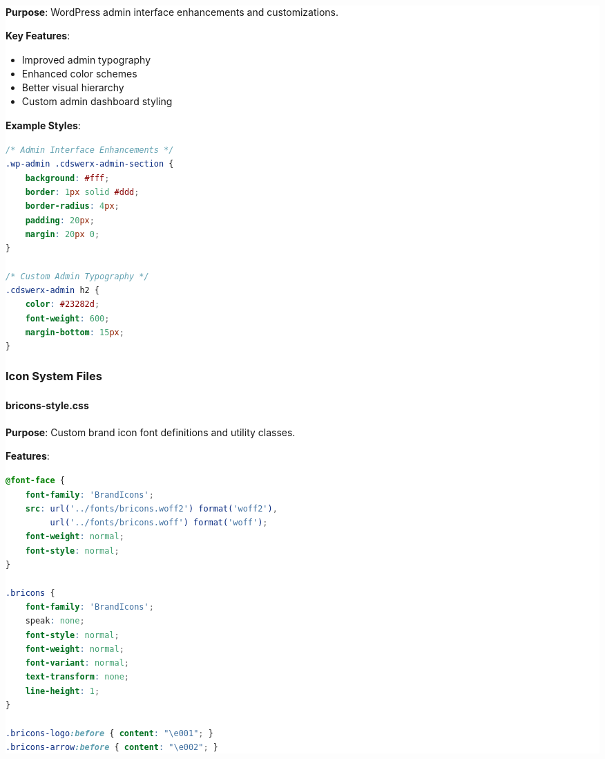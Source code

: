 **Purpose**: WordPress admin interface enhancements and customizations.

**Key Features**:
- Improved admin typography
- Enhanced color schemes
- Better visual hierarchy
- Custom admin dashboard styling

**Example Styles**:
```css
/* Admin Interface Enhancements */
.wp-admin .cdswerx-admin-section {
    background: #fff;
    border: 1px solid #ddd;
    border-radius: 4px;
    padding: 20px;
    margin: 20px 0;
}

/* Custom Admin Typography */
.cdswerx-admin h2 {
    color: #23282d;
    font-weight: 600;
    margin-bottom: 15px;
}
```

### Icon System Files

#### bricons-style.css

**Purpose**: Custom brand icon font definitions and utility classes.

**Features**:
```css
@font-face {
    font-family: 'BrandIcons';
    src: url('../fonts/bricons.woff2') format('woff2'),
         url('../fonts/bricons.woff') format('woff');
    font-weight: normal;
    font-style: normal;
}

.bricons {
    font-family: 'BrandIcons';
    speak: none;
    font-style: normal;
    font-weight: normal;
    font-variant: normal;
    text-transform: none;
    line-height: 1;
}

.bricons-logo:before { content: "\e001"; }
.bricons-arrow:before { content: "\e002"; }
```
